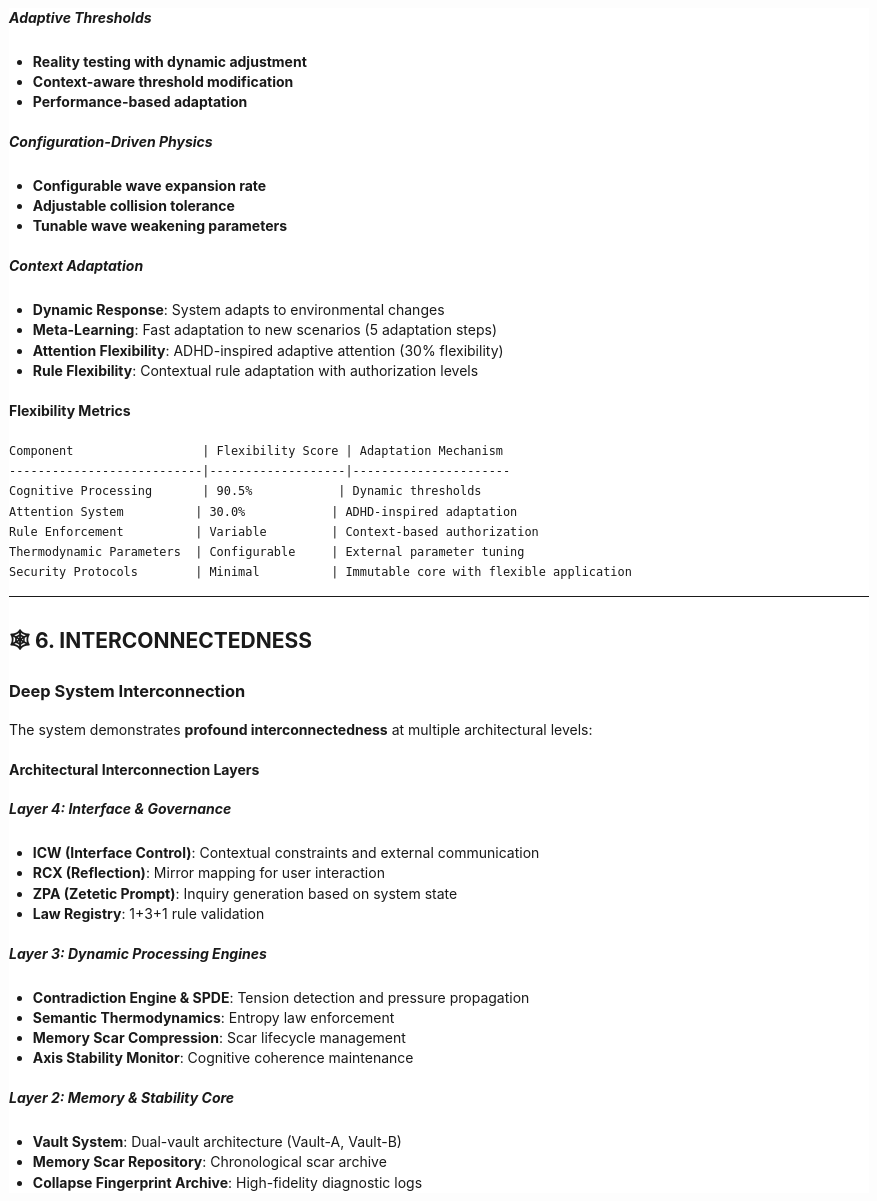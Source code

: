 ##### **Adaptive Thresholds**
- **Reality testing with dynamic adjustment**
- **Context-aware threshold modification**
- **Performance-based adaptation**

##### **Configuration-Driven Physics**
- **Configurable wave expansion rate**
- **Adjustable collision tolerance**
- **Tunable wave weakening parameters**

##### **Context Adaptation**
- **Dynamic Response**: System adapts to environmental changes
- **Meta-Learning**: Fast adaptation to new scenarios (5 adaptation steps)
- **Attention Flexibility**: ADHD-inspired adaptive attention (30% flexibility)
- **Rule Flexibility**: Contextual rule adaptation with authorization levels

#### **Flexibility Metrics**
```
Component                  | Flexibility Score | Adaptation Mechanism
---------------------------|-------------------|----------------------
Cognitive Processing       | 90.5%            | Dynamic thresholds
Attention System          | 30.0%            | ADHD-inspired adaptation  
Rule Enforcement          | Variable         | Context-based authorization
Thermodynamic Parameters  | Configurable     | External parameter tuning
Security Protocols        | Minimal          | Immutable core with flexible application
```

---

## 🕸️ **6. INTERCONNECTEDNESS**

### **Deep System Interconnection**

The system demonstrates **profound interconnectedness** at multiple architectural levels:

#### **Architectural Interconnection Layers**

##### **Layer 4: Interface & Governance**
- **ICW (Interface Control)**: Contextual constraints and external communication
- **RCX (Reflection)**: Mirror mapping for user interaction
- **ZPA (Zetetic Prompt)**: Inquiry generation based on system state
- **Law Registry**: 1+3+1 rule validation

##### **Layer 3: Dynamic Processing Engines**
- **Contradiction Engine & SPDE**: Tension detection and pressure propagation
- **Semantic Thermodynamics**: Entropy law enforcement
- **Memory Scar Compression**: Scar lifecycle management
- **Axis Stability Monitor**: Cognitive coherence maintenance

##### **Layer 2: Memory & Stability Core**
- **Vault System**: Dual-vault architecture (Vault-A, Vault-B)
- **Memory Scar Repository**: Chronological scar archive
- **Collapse Fingerprint Archive**: High-fidelity diagnostic logs
